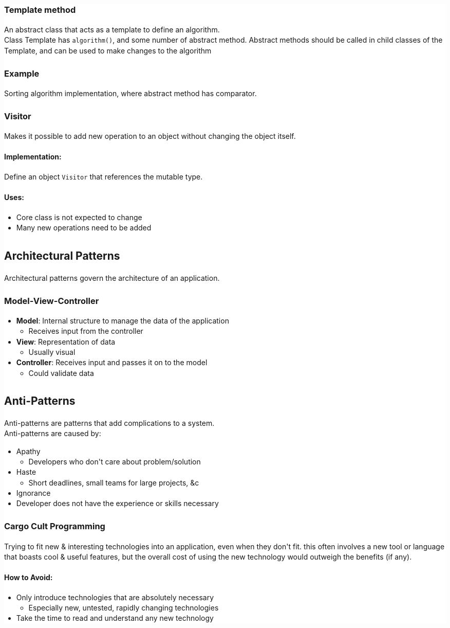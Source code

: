 ### Template method
An abstract class that acts as a template to define an algorithm.  
Class Template has `algorithm()`, and some number of abstract method. Abstract methods should be called in child classes of the Template, and can be used to make changes to the algorithm

### Example
Sorting algorithm implementation, where abstract method has comparator.

### Visitor
Makes it possible to add new operation to an object without changing the object itself.

#### Implementation:
Define an object `Visitor` that references the mutable type. 

#### Uses:
+ Core class is not expected to change
+ Many new operations need to be added


## Architectural Patterns

Architectural patterns govern the architecture of an application.

### Model-View-Controller
+ **Model**: Internal structure to manage the data of the application
  + Receives input from the controller
+ **View**: Representation of data
  + Usually visual
+ **Controller**: Receives input and passes it on to the model
  + Could validate data

## Anti-Patterns

Anti-patterns are patterns that add complications to a system.  
Anti-patterns are caused by:
+ Apathy
  + Developers who don't care about problem/solution
+ Haste
  + Short deadlines, small teams for large projects, &c
+ Ignorance
+ Developer does not have the experience or skills necessary

### Cargo Cult Programming
Trying to fit new & interesting technologies into an application, even when they don't fit. this often involves a new tool or language that boasts cool & useful features, but the overall cost of using the new technology would outweigh the benefits (if any). 

#### How to Avoid:
+ Only introduce technologies that are absolutely necessary
  + Especially new, untested, rapidly changing technologies
+ Take the time to read and understand any new technology
